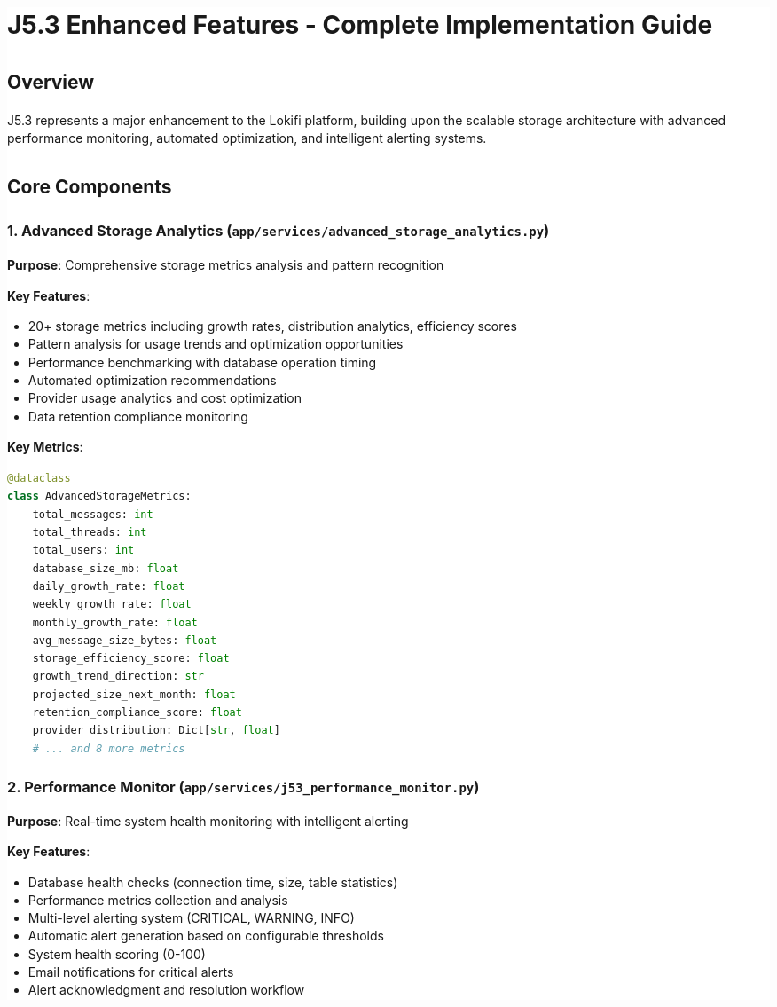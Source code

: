 # J5.3 Enhanced Features - Complete Implementation Guide

## Overview

J5.3 represents a major enhancement to the Lokifi platform, building upon the scalable storage architecture with advanced performance monitoring, automated optimization, and intelligent alerting systems.

## Core Components

### 1. Advanced Storage Analytics (`app/services/advanced_storage_analytics.py`)

**Purpose**: Comprehensive storage metrics analysis and pattern recognition

**Key Features**:
- 20+ storage metrics including growth rates, distribution analytics, efficiency scores
- Pattern analysis for usage trends and optimization opportunities
- Performance benchmarking with database operation timing
- Automated optimization recommendations
- Provider usage analytics and cost optimization
- Data retention compliance monitoring

**Key Metrics**:
```python
@dataclass
class AdvancedStorageMetrics:
    total_messages: int
    total_threads: int
    total_users: int
    database_size_mb: float
    daily_growth_rate: float
    weekly_growth_rate: float
    monthly_growth_rate: float
    avg_message_size_bytes: float
    storage_efficiency_score: float
    growth_trend_direction: str
    projected_size_next_month: float
    retention_compliance_score: float
    provider_distribution: Dict[str, float]
    # ... and 8 more metrics
```

### 2. Performance Monitor (`app/services/j53_performance_monitor.py`)

**Purpose**: Real-time system health monitoring with intelligent alerting

**Key Features**:
- Database health checks (connection time, size, table statistics)
- Performance metrics collection and analysis
- Multi-level alerting system (CRITICAL, WARNING, INFO)
- Automatic alert generation based on configurable thresholds
- System health scoring (0-100)
- Email notifications for critical alerts
- Alert acknowledgment and resolution workflow
